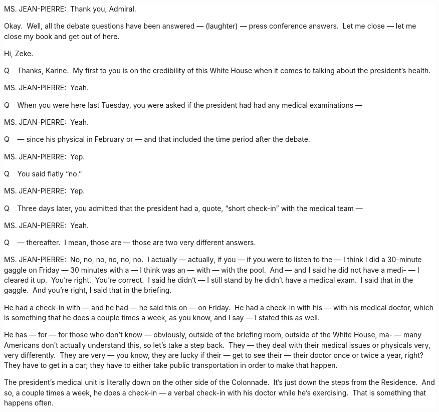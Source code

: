 MS. JEAN-PIERRE:  Thank you, Admiral. 

Okay.  Well, all the debate questions have been answered — (laughter) —
press conference answers.  Let me close — let me close my book and get
out of here. 

Hi, Zeke.

Q    Thanks, Karine.  My first to you is on the credibility of this
White House when it comes to talking about the president’s health. 

MS. JEAN-PIERRE:  Yeah.

Q    When you were here last Tuesday, you were asked if the president
had had any medical examinations —

MS. JEAN-PIERRE:  Yeah.

Q    — since his physical in February or — and that included the time
period after the debate. 

MS. JEAN-PIERRE:  Yep.

Q    You said flatly “no.”

MS. JEAN-PIERRE:  Yep.

Q    Three days later, you admitted that the president had a, quote,
“short check-in” with the medical team —

MS. JEAN-PIERRE:  Yeah.

Q    — thereafter.  I mean, those are — those are two very different
answers.

MS. JEAN-PIERRE:  No, no, no, no, no, no.  I actually — actually, if you
— if you were to listen to the — I think I did a 30-minute gaggle on
Friday — 30 minutes with a — I think was an — with — with the pool.  And
— and I said he did not have a medi- — I cleared it up.  You’re right. 
You’re correct.  I said he didn’t — I still stand by he didn’t have a
medical exam.  I said that in the gaggle.  And you’re right, I said that
in the briefing.

He had a check-in with — and he had — he said this on — on Friday.  He
had a check-in with his — with his medical doctor, which is something
that he does a couple times a week, as you know, and I say — I stated
this as well. 

He has — for — for those who don’t know — obviously, outside of the
briefing room, outside of the White House, ma- — many Americans don’t
actually understand this, so let’s take a step back.  They — they deal
with their medical issues or physicals very, very differently.  They are
very — you know, they are lucky if their — get to see their — their
doctor once or twice a year, right?  They have to get in a car; they
have to either take public transportation in order to make that happen.

The president’s medical unit is literally down on the other side of the
Colonnade.  It’s just down the steps from the Residence.  And so, a
couple times a week, he does a check-in — a verbal check-in with his
doctor while he’s exercising.  That is something that happens often.
